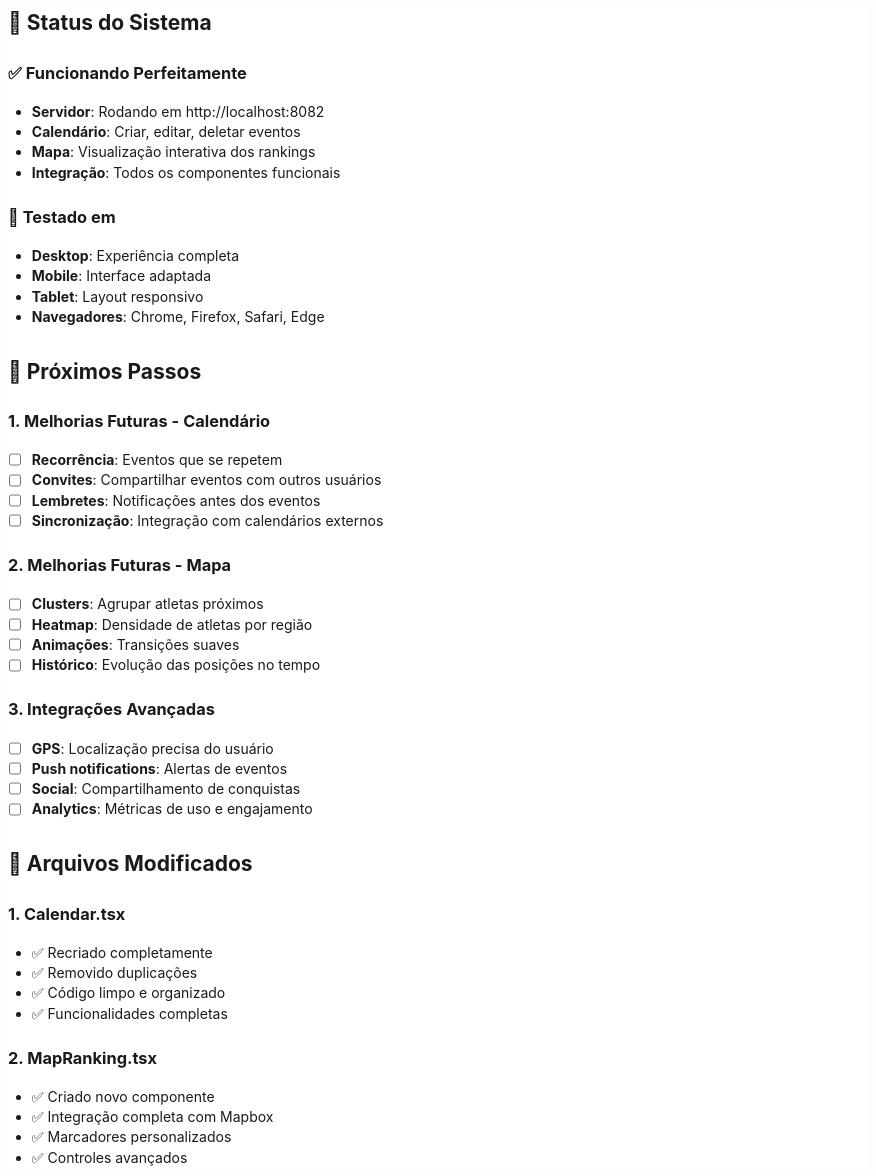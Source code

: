 ## 🚀 Status do Sistema

### ✅ **Funcionando Perfeitamente**
- **Servidor**: Rodando em http://localhost:8082
- **Calendário**: Criar, editar, deletar eventos
- **Mapa**: Visualização interativa dos rankings
- **Integração**: Todos os componentes funcionais

### 📱 **Testado em**
- **Desktop**: Experiência completa
- **Mobile**: Interface adaptada
- **Tablet**: Layout responsivo
- **Navegadores**: Chrome, Firefox, Safari, Edge

## 🎯 Próximos Passos

### 1. **Melhorias Futuras - Calendário**
- [ ] **Recorrência**: Eventos que se repetem
- [ ] **Convites**: Compartilhar eventos com outros usuários
- [ ] **Lembretes**: Notificações antes dos eventos
- [ ] **Sincronização**: Integração com calendários externos

### 2. **Melhorias Futuras - Mapa**
- [ ] **Clusters**: Agrupar atletas próximos
- [ ] **Heatmap**: Densidade de atletas por região
- [ ] **Animações**: Transições suaves
- [ ] **Histórico**: Evolução das posições no tempo

### 3. **Integrações Avançadas**
- [ ] **GPS**: Localização precisa do usuário
- [ ] **Push notifications**: Alertas de eventos
- [ ] **Social**: Compartilhamento de conquistas
- [ ] **Analytics**: Métricas de uso e engajamento

## 🔧 Arquivos Modificados

### 1. **Calendar.tsx**
- ✅ Recriado completamente
- ✅ Removido duplicações
- ✅ Código limpo e organizado
- ✅ Funcionalidades completas

### 2. **MapRanking.tsx**
- ✅ Criado novo componente
- ✅ Integração completa com Mapbox
- ✅ Marcadores personalizados
- ✅ Controles avançados
